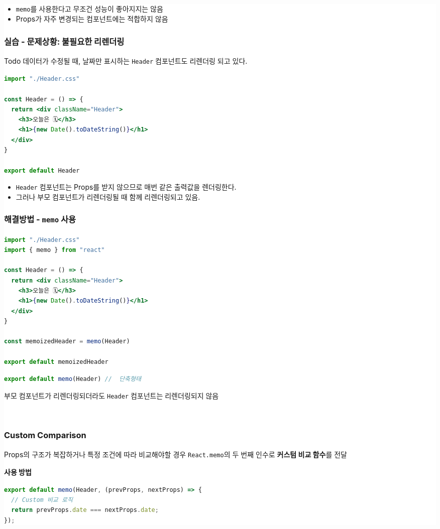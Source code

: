 
- `memo`를 사용한다고 무조건 성능이 좋아지지는 않음
- Props가 자주 변경되는 컴포넌트에는 적합하지 않음


### 실습 - 문제상황: 불필요한 리렌더링

Todo 데이터가 수정될 때, 날짜만 표시하는 `Header` 컴포넌트도 리렌더링 되고 있다.

```jsx
import "./Header.css"

const Header = () => {
  return <div className="Header">
    <h3>오늘은 🗓️</h3>
    <h1>{new Date().toDateString()}</h1>
  </div>
}

export default Header
```
- `Header` 컴포넌트는 Props를 받지 않으므로 매번 같은 출력값을 렌더링한다.
- 그러나 부모 컴포넌트가 리렌더링될 때 함께 리렌더링되고 있음.

### 해결방법 - `memo` 사용

```jsx
import "./Header.css"
import { memo } from "react"

const Header = () => {
  return <div className="Header">
    <h3>오늘은 🗓️</h3>
    <h1>{new Date().toDateString()}</h1>
  </div>
}

const memoizedHeader = memo(Header)

export default memoizedHeader
```

```jsx
export default memo(Header) //  단축형태
```

부모 컴포넌트가 리렌더링되더라도 `Header` 컴포넌트는 리렌더링되지 않음

<br>

### Custom Comparison

Props의 구조가 복잡하거나 특정 조건에 따라 비교해야할 경우 `React.memo`의 두 번째 인수로 **커스텀 비교 함수**를 전달

**사용 방법**
```jsx
export default memo(Header, (prevProps, nextProps) => {
  // Custom 비교 로직
  return prevProps.date === nextProps.date;
});
```
